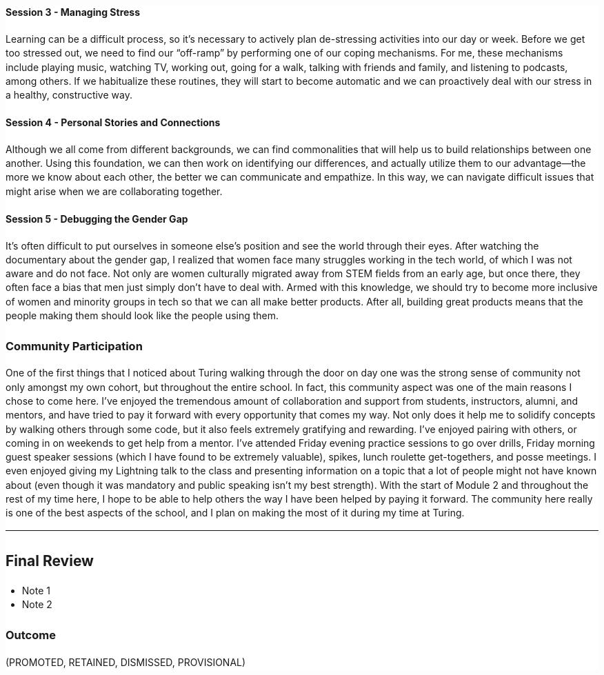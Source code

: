 
#### Session 3 - Managing Stress
Learning can be a difficult process, so it’s necessary to actively plan de-stressing activities into our day or week. Before we get too stressed out, we need to find our “off-ramp” by performing one of our coping mechanisms. For me, these mechanisms include playing music, watching TV, working out, going for a walk, talking with friends and family, and listening to podcasts, among others. If we habitualize these routines, they will start to become automatic and we can proactively deal with our stress in a healthy, constructive way.


#### Session 4 - Personal Stories and Connections
Although we all come from different backgrounds, we can find commonalities that will help us to build relationships between one another. Using this foundation, we can then work on identifying our differences, and actually utilize them to our advantage—the more we know about each other, the better we can communicate and empathize. In this way, we can navigate difficult issues that might arise when we are collaborating together.


#### Session 5 - Debugging the Gender Gap
It’s often difficult to put ourselves in someone else’s position and see the world through their eyes. After watching the documentary about the gender gap, I realized that women face many struggles working in the tech world, of which I was not aware and do not face. Not only are women culturally migrated away from STEM fields from an early age, but once there, they often face a bias that men just simply don’t have to deal with. Armed with this knowledge, we should try to become more inclusive of women and minority groups in tech so that we can all make better products. After all, building great products means that the people making them should look like the people using them.


### Community Participation
One of the first things that I noticed about Turing walking through the door on day one was the strong sense of community not only amongst my own cohort, but throughout the entire school. In fact, this community aspect was one of the main reasons I chose to come here. I’ve enjoyed the tremendous amount of collaboration and support from students, instructors, alumni, and mentors, and have tried to pay it forward with every opportunity that comes my way. Not only does it help me to solidify concepts by walking others through some code, but it also feels extremely gratifying and rewarding. I’ve enjoyed pairing with others, or coming in on weekends to get help from a mentor. I’ve attended Friday evening practice sessions to go over drills, Friday morning guest speaker sessions (which I have found to be extremely valuable), spikes, lunch roulette get-togethers, and posse meetings. I even enjoyed giving my Lightning talk to the class and presenting information on a topic that a lot of people might not have known about (even though it was mandatory and public speaking isn’t my best strength). With the start of Module 2 and throughout the rest of my time here, I hope to be able to help others the way I have been helped by paying it forward. The community here really is one of the best aspects of the school, and I plan on making the most of it during my time at Turing.

-------------------------------------------------------------

## Final Review

*   Note 1
*   Note 2

### Outcome

(PROMOTED, RETAINED, DISMISSED, PROVISIONAL)
